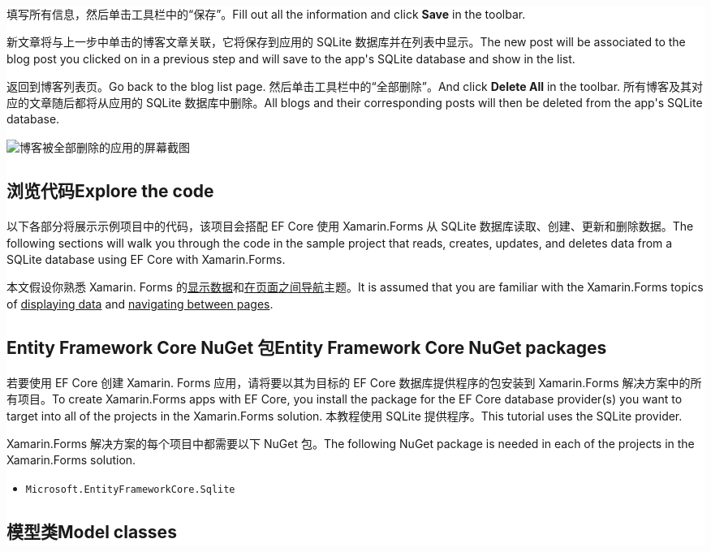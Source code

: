 <span data-ttu-id="bb8f2-127">填写所有信息，然后单击工具栏中的“保存”。</span><span class="sxs-lookup"><span data-stu-id="bb8f2-127">Fill out all the information and click **Save** in the toolbar.</span></span>

<span data-ttu-id="bb8f2-128">新文章将与上一步中单击的博客文章关联，它将保存到应用的 SQLite 数据库并在列表中显示。</span><span class="sxs-lookup"><span data-stu-id="bb8f2-128">The new post will be associated to the blog post you clicked on in a previous step and will save to the app's SQLite database and show in the list.</span></span>

<span data-ttu-id="bb8f2-129">返回到博客列表页。</span><span class="sxs-lookup"><span data-stu-id="bb8f2-129">Go back to the blog list page.</span></span> <span data-ttu-id="bb8f2-130">然后单击工具栏中的“全部删除”。</span><span class="sxs-lookup"><span data-stu-id="bb8f2-130">And click **Delete All** in the toolbar.</span></span> <span data-ttu-id="bb8f2-131">所有博客及其对应的文章随后都将从应用的 SQLite 数据库中删除。</span><span class="sxs-lookup"><span data-stu-id="bb8f2-131">All blogs and their corresponding posts will then be deleted from the app's SQLite database.</span></span>

![博客被全部删除的应用的屏幕截图](_static/xamarin-tutorial-5.png)

## <a name="explore-the-code"></a><span data-ttu-id="bb8f2-133">浏览代码</span><span class="sxs-lookup"><span data-stu-id="bb8f2-133">Explore the code</span></span>

<span data-ttu-id="bb8f2-134">以下各部分将展示示例项目中的代码，该项目会搭配 EF Core 使用 Xamarin.Forms 从 SQLite 数据库读取、创建、更新和删除数据。</span><span class="sxs-lookup"><span data-stu-id="bb8f2-134">The following sections will walk you through the code in the sample project that reads, creates, updates, and deletes data from a SQLite database using EF Core with Xamarin.Forms.</span></span>

<span data-ttu-id="bb8f2-135">本文假设你熟悉 Xamarin. Forms 的[显示数据](/xamarin/xamarin-forms/app-fundamentals/data-binding/)和[在页面之间导航](/xamarin/xamarin-forms/app-fundamentals/navigation/)主题。</span><span class="sxs-lookup"><span data-stu-id="bb8f2-135">It is assumed that you are familiar with the Xamarin.Forms topics of [displaying data](/xamarin/xamarin-forms/app-fundamentals/data-binding/) and [navigating between pages](/xamarin/xamarin-forms/app-fundamentals/navigation/).</span></span>

## <a name="entity-framework-core-nuget-packages"></a><span data-ttu-id="bb8f2-136">Entity Framework Core NuGet 包</span><span class="sxs-lookup"><span data-stu-id="bb8f2-136">Entity Framework Core NuGet packages</span></span>

<span data-ttu-id="bb8f2-137">若要使用 EF Core 创建 Xamarin. Forms 应用，请将要以其为目标的 EF Core 数据库提供程序的包安装到 Xamarin.Forms 解决方案中的所有项目。</span><span class="sxs-lookup"><span data-stu-id="bb8f2-137">To create Xamarin.Forms apps with EF Core, you install the package for the EF Core database provider(s) you want to target into all of the projects in the Xamarin.Forms solution.</span></span> <span data-ttu-id="bb8f2-138">本教程使用 SQLite 提供程序。</span><span class="sxs-lookup"><span data-stu-id="bb8f2-138">This tutorial uses the SQLite provider.</span></span>

<span data-ttu-id="bb8f2-139">Xamarin.Forms 解决方案的每个项目中都需要以下 NuGet 包。</span><span class="sxs-lookup"><span data-stu-id="bb8f2-139">The following NuGet package is needed in each of the projects in the Xamarin.Forms solution.</span></span>

* `Microsoft.EntityFrameworkCore.Sqlite`

## <a name="model-classes"></a><span data-ttu-id="bb8f2-140">模型类</span><span class="sxs-lookup"><span data-stu-id="bb8f2-140">Model classes</span></span>
